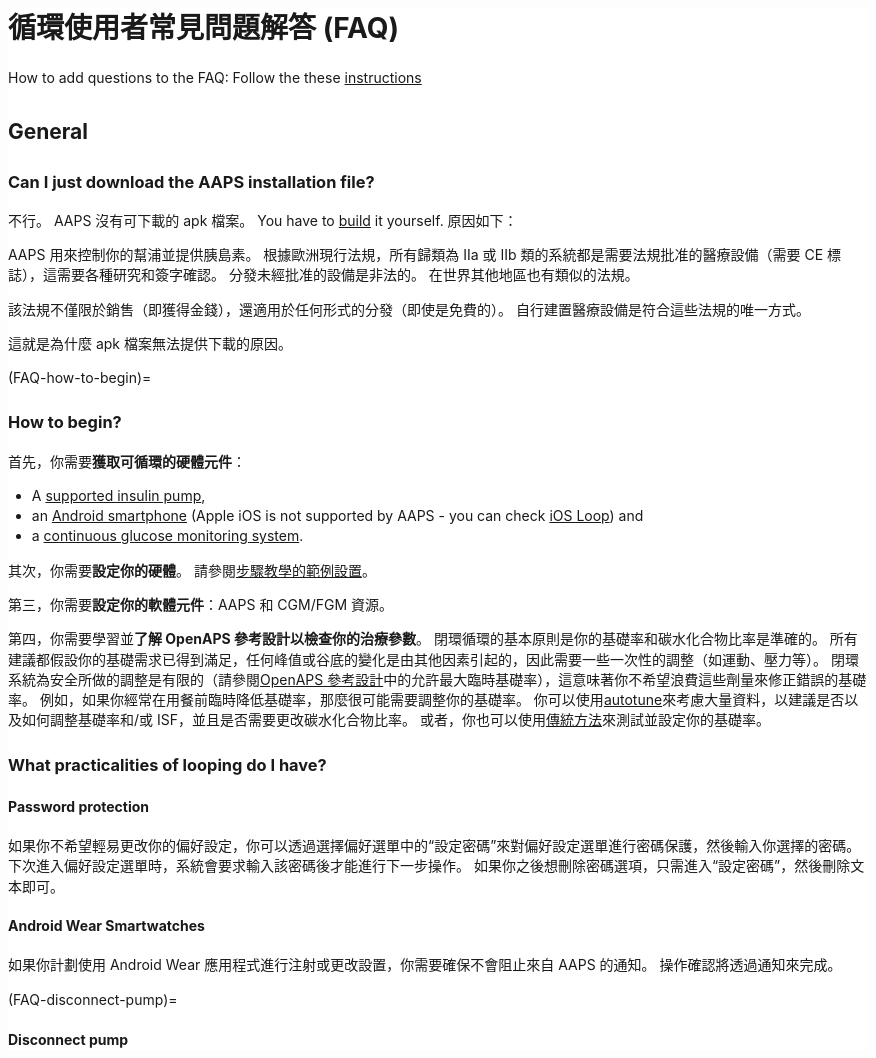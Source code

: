 # 循環使用者常見問題解答 (FAQ)

How to add questions to the FAQ: Follow the these [instructions](../SupportingAaps/HowToEditTheDocs.md)

## General

### Can I just download the AAPS installation file?

不行。 AAPS 沒有可下載的 apk 檔案。 You have to [build](../SettingUpAaps/BuildingAaps.md) it yourself. 原因如下：

AAPS 用來控制你的幫浦並提供胰島素。 根據歐洲現行法規，所有歸類為 IIa 或 IIb 類的系統都是需要法規批准的醫療設備（需要 CE 標誌），這需要各種研究和簽字確認。 分發未經批准的設備是非法的。 在世界其他地區也有類似的法規。

該法規不僅限於銷售（即獲得金錢），還適用於任何形式的分發（即使是免費的）。 自行建置醫療設備是符合這些法規的唯一方式。

這就是為什麼 apk 檔案無法提供下載的原因。

(FAQ-how-to-begin)=

### How to begin?

首先，你需要**獲取可循環的硬體元件**：

- A [supported insulin pump](../Getting-Started/CompatiblePumps.md), 
- an [Android smartphone](../CompatiblePhones/ListOfTestedPhones.md) (Apple iOS is not supported by AAPS - you can check [iOS Loop](https://loopkit.github.io/loopdocs/)) and
- a [continuous glucose monitoring system](../Getting-Started/CompatiblesCgms.md). 

其次，你需要**設定你的硬體**。 請參閱[步驟教學的範例設置](Sample-Setup.md)。

第三，你需要**設定你的軟體元件**：AAPS 和 CGM/FGM 資源。

第四，你需要學習並**了解 OpenAPS 參考設計以檢查你的治療參數**。 閉環循環的基本原則是你的基礎率和碳水化合物比率是準確的。 所有建議都假設你的基礎需求已得到滿足，任何峰值或谷底的變化是由其他因素引起的，因此需要一些一次性的調整（如運動、壓力等）。 閉環系統為安全所做的調整是有限的（請參閱[OpenAPS 參考設計](https://openaps.org/reference-design/)中的允許最大臨時基礎率），這意味著你不希望浪費這些劑量來修正錯誤的基礎率。 例如，如果你經常在用餐前臨時降低基礎率，那麼很可能需要調整你的基礎率。 你可以使用[autotune](https://openaps.readthedocs.io/en/latest/docs/Customize-Iterate/autotune.html#phase-c-running-autotune-for-suggested-adjustments-without-an-openaps-rig)來考慮大量資料，以建議是否以及如何調整基礎率和/或 ISF，並且是否需要更改碳水化合物比率。 或者，你也可以使用[傳統方法](https://integrateddiabetes.com/basal-testing/)來測試並設定你的基礎率。

### What practicalities of looping do I have?

#### Password protection

如果你不希望輕易更改你的偏好設定，你可以透過選擇偏好選單中的“設定密碼”來對偏好設定選單進行密碼保護，然後輸入你選擇的密碼。 下次進入偏好設定選單時，系統會要求輸入該密碼後才能進行下一步操作。 如果你之後想刪除密碼選項，只需進入“設定密碼”，然後刪除文本即可。

#### Android Wear Smartwatches

如果你計劃使用 Android Wear 應用程式進行注射或更改設置，你需要確保不會阻止來自 AAPS 的通知。 操作確認將透過通知來完成。

(FAQ-disconnect-pump)=

#### Disconnect pump
